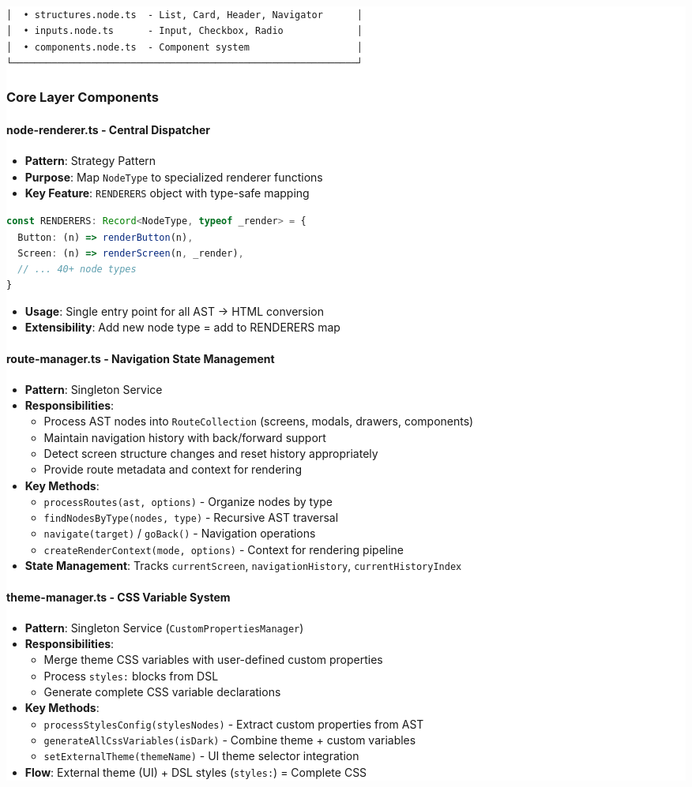 ```
│  • structures.node.ts  - List, Card, Header, Navigator      │
│  • inputs.node.ts      - Input, Checkbox, Radio             │
│  • components.node.ts  - Component system                   │
└─────────────────────────────────────────────────────────────┘
```

### Core Layer Components

#### **node-renderer.ts** - Central Dispatcher

- **Pattern**: Strategy Pattern
- **Purpose**: Map `NodeType` to specialized renderer functions
- **Key Feature**: `RENDERERS` object with type-safe mapping

```typescript
const RENDERERS: Record<NodeType, typeof _render> = {
  Button: (n) => renderButton(n),
  Screen: (n) => renderScreen(n, _render),
  // ... 40+ node types
}
```

- **Usage**: Single entry point for all AST → HTML conversion
- **Extensibility**: Add new node type = add to RENDERERS map

#### **route-manager.ts** - Navigation State Management

- **Pattern**: Singleton Service
- **Responsibilities**:
  - Process AST nodes into `RouteCollection` (screens, modals, drawers, components)
  - Maintain navigation history with back/forward support
  - Detect screen structure changes and reset history appropriately
  - Provide route metadata and context for rendering
- **Key Methods**:
  - `processRoutes(ast, options)` - Organize nodes by type
  - `findNodesByType(nodes, type)` - Recursive AST traversal
  - `navigate(target)` / `goBack()` - Navigation operations
  - `createRenderContext(mode, options)` - Context for rendering pipeline
- **State Management**: Tracks `currentScreen`, `navigationHistory`, `currentHistoryIndex`

#### **theme-manager.ts** - CSS Variable System

- **Pattern**: Singleton Service (`CustomPropertiesManager`)
- **Responsibilities**:
  - Merge theme CSS variables with user-defined custom properties
  - Process `styles:` blocks from DSL
  - Generate complete CSS variable declarations
- **Key Methods**:
  - `processStylesConfig(stylesNodes)` - Extract custom properties from AST
  - `generateAllCssVariables(isDark)` - Combine theme + custom variables
  - `setExternalTheme(themeName)` - UI theme selector integration
- **Flow**: External theme (UI) + DSL styles (`styles:`) = Complete CSS
